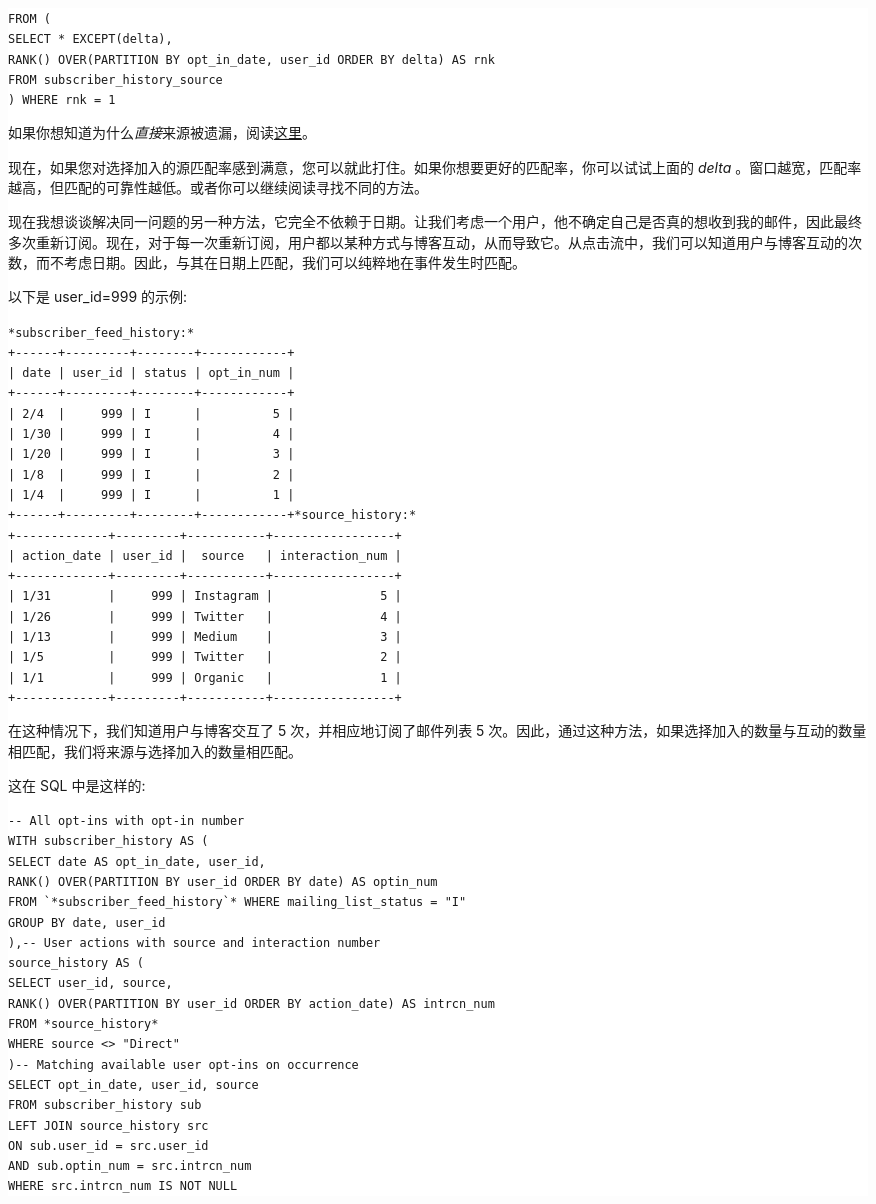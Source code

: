```
FROM (
SELECT * EXCEPT(delta),
RANK() OVER(PARTITION BY opt_in_date, user_id ORDER BY delta) AS rnk
FROM subscriber_history_source
) WHERE rnk = 1
```

如果你想知道为什么*直接*来源被遗漏，阅读[这里](https://useinsider.com/glossary/direct-traffic/#:~:text=Direct%20traffic%20is%20the%20amount,with%20no%20source%20or%20data.)。

现在，如果您对选择加入的源匹配率感到满意，您可以就此打住。如果你想要更好的匹配率，你可以试试上面的 *delta* 。窗口越宽，匹配率越高，但匹配的可靠性越低。或者你可以继续阅读寻找不同的方法。

现在我想谈谈解决同一问题的另一种方法，它完全不依赖于日期。让我们考虑一个用户，他不确定自己是否真的想收到我的邮件，因此最终多次重新订阅。现在，对于每一次重新订阅，用户都以某种方式与博客互动，从而导致它。从点击流中，我们可以知道用户与博客互动的次数，而不考虑日期。因此，与其在日期上匹配，我们可以纯粹地在事件发生时匹配。

以下是 user_id=999 的示例:

```
*subscriber_feed_history:* 
+------+---------+--------+------------+
| date | user_id | status | opt_in_num |
+------+---------+--------+------------+
| 2/4  |     999 | I      |          5 |
| 1/30 |     999 | I      |          4 |
| 1/20 |     999 | I      |          3 |
| 1/8  |     999 | I      |          2 |
| 1/4  |     999 | I      |          1 |
+------+---------+--------+------------+*source_history:* 
+-------------+---------+-----------+-----------------+
| action_date | user_id |  source   | interaction_num |
+-------------+---------+-----------+-----------------+
| 1/31        |     999 | Instagram |               5 |
| 1/26        |     999 | Twitter   |               4 |
| 1/13        |     999 | Medium    |               3 |
| 1/5         |     999 | Twitter   |               2 |
| 1/1         |     999 | Organic   |               1 |
+-------------+---------+-----------+-----------------+
```

在这种情况下，我们知道用户与博客交互了 5 次，并相应地订阅了邮件列表 5 次。因此，通过这种方法，如果选择加入的数量与互动的数量相匹配，我们将来源与选择加入的数量相匹配。

这在 SQL 中是这样的:

```
-- All opt-ins with opt-in number
WITH subscriber_history AS (
SELECT date AS opt_in_date, user_id,
RANK() OVER(PARTITION BY user_id ORDER BY date) AS optin_num
FROM `*subscriber_feed_history`* WHERE mailing_list_status = "I"
GROUP BY date, user_id
),-- User actions with source and interaction number
source_history AS (
SELECT user_id, source,
RANK() OVER(PARTITION BY user_id ORDER BY action_date) AS intrcn_num
FROM *source_history*
WHERE source <> "Direct"
)-- Matching available user opt-ins on occurrence
SELECT opt_in_date, user_id, source
FROM subscriber_history sub
LEFT JOIN source_history src
ON sub.user_id = src.user_id
AND sub.optin_num = src.intrcn_num
WHERE src.intrcn_num IS NOT NULL
```
